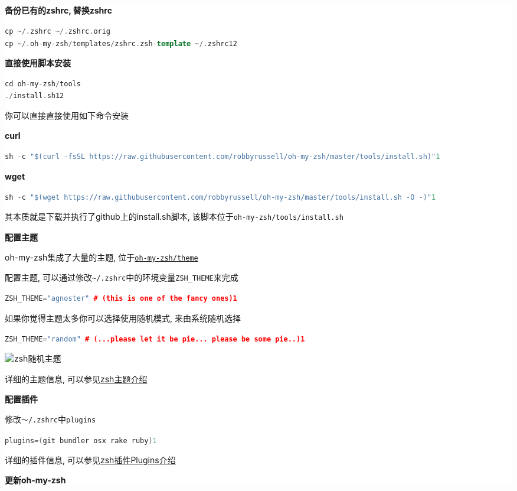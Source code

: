 **备份已有的zshrc, 替换zshrc**

```cpp
cp ~/.zshrc ~/.zshrc.orig
cp ~/.oh-my-zsh/templates/zshrc.zsh-template ~/.zshrc12
```

**直接使用脚本安装**

```cpp
cd oh-my-zsh/tools
./install.sh12
```

你可以直接直接使用如下命令安装

**curl**

```cpp
sh -c "$(curl -fsSL https://raw.githubusercontent.com/robbyrussell/oh-my-zsh/master/tools/install.sh)"1
```

**wget**

```cpp
sh -c "$(wget https://raw.githubusercontent.com/robbyrussell/oh-my-zsh/master/tools/install.sh -O -)"1
```

其本质就是下载并执行了github上的install.sh脚本, 该脚本位于`oh-my-zsh/tools/install.sh`

**配置主题**

oh-my-zsh集成了大量的主题, 位于[`oh-my-zsh/theme`](https://github.com/robbyrussell/oh-my-zsh/)

配置主题, 可以通过修改`~/.zshrc`中的环境变量`ZSH_THEME`来完成

```cpp
ZSH_THEME="agnoster" # (this is one of the fancy ones)1
```

如果你觉得主题太多你可以选择使用随机模式, 来由系统随机选择

```cpp
ZSH_THEME="random" # (...please let it be pie... please be some pie..)1
```

![zsh随机主题](https://img-blog.csdn.net/20161005222253721)

详细的主题信息, 可以参见[zsh主题介绍](https://github.com/robbyrussell/oh-my-zsh/wiki/themes)

**配置插件**

修改`～/.zshrc`中`plugins`

```cpp
plugins=(git bundler osx rake ruby)1
```

详细的插件信息, 可以参见[zsh插件Plugins介绍](https://github.com/robbyrussell/oh-my-zsh/wiki/Plugins)

**更新oh-my-zsh**
